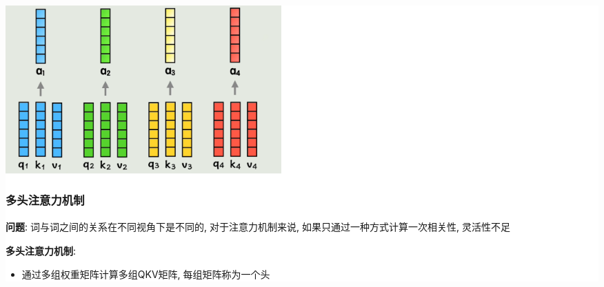 <img src="img/6_6.png" alt="新词向量" width="400">
</div>

### 多头注意力机制

**问题**: 词与词之间的关系在不同视角下是不同的, 对于注意力机制来说, 如果只通过一种方式计算一次相关性, 灵活性不足

**多头注意力机制**: 
- 通过多组权重矩阵计算多组QKV矩阵, 每组矩阵称为一个头
<div align="center">